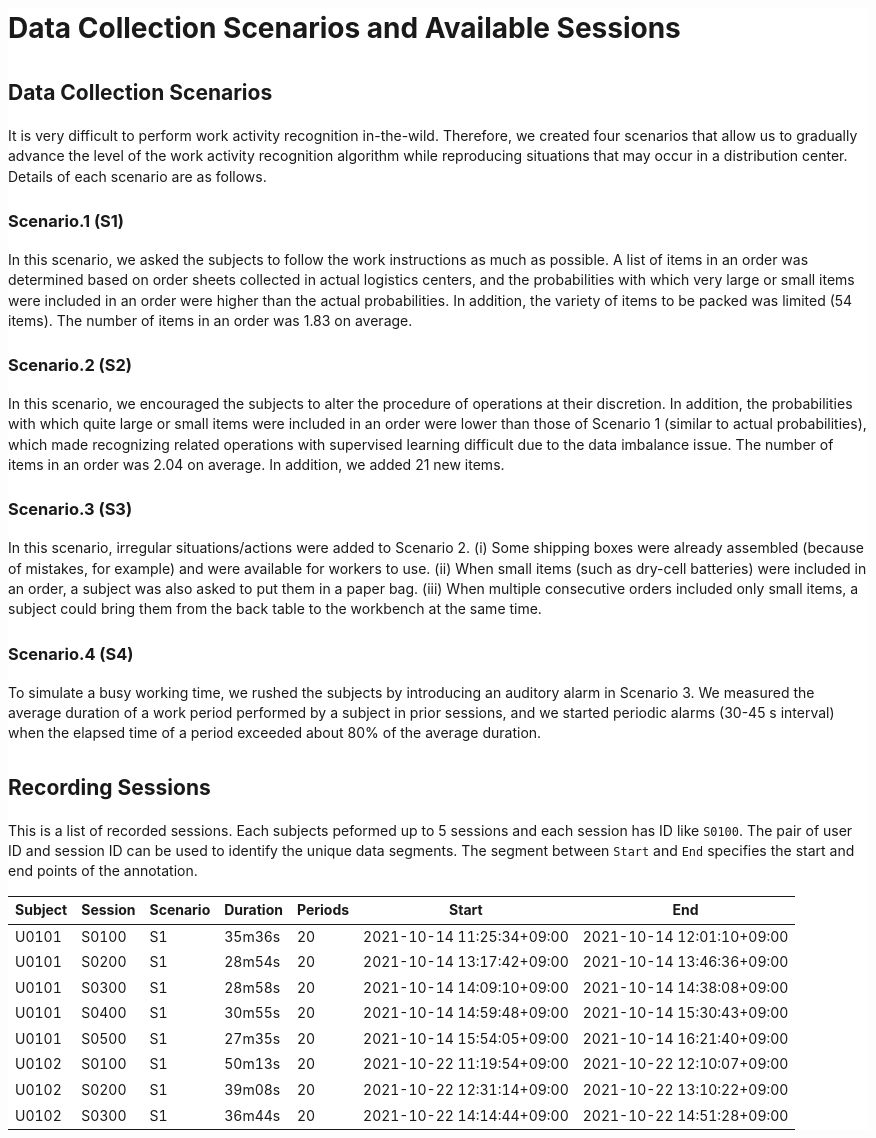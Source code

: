 # Data Collection Scenarios and Available Sessions

## Data Collection Scenarios

It is very difficult to perform work activity recognition in-the-wild.
Therefore, we created four scenarios that allow us to gradually advance the level of the work activity recognition algorithm while reproducing situations that may occur in a distribution center.
Details of each scenario are as follows.

### Scenario.1 (S1)

In this scenario, we asked the subjects to follow the work instructions as much as possible. A list of items in an order was determined based on order sheets collected in actual logistics centers, and the probabilities with which very large or small items were included in an order were higher than the actual probabilities. In addition, the variety of items to be packed was limited (54 items). The number of items in an order was 1.83 on average.

### Scenario.2 (S2)

In this scenario, we encouraged the subjects to alter the procedure of operations at their discretion. In addition, the probabilities with which quite large or small items were included in an order were lower than those of Scenario 1 (similar to actual probabilities), which made recognizing related operations with supervised learning difficult due to the data imbalance issue. The number of items in an order was 2.04 on average. In addition, we added 21 new items.

### Scenario.3 (S3)

In this scenario, irregular situations/actions were added to Scenario 2. (i) Some shipping boxes were already assembled (because of mistakes, for example) and were available for workers to use. (ii) When small items (such as dry-cell batteries) were included in an order, a subject was also asked to put them in a paper bag. (iii) When multiple consecutive orders included only small items, a subject could bring them from the back table to the workbench at the same time.

### Scenario.4 (S4)

To simulate a busy working time, we rushed the subjects by introducing an auditory alarm in Scenario 3. We measured the average duration of a work period performed by a subject in prior sessions, and we started periodic alarms (30-45 s interval) when the elapsed time of a period exceeded about 80\% of the average duration.

## Recording Sessions

This is a list of recorded sessions.
Each subjects peformed up to 5 sessions and each session has ID like `S0100`.
The pair of user ID and session ID can be used to identify the unique data segments.
The segment between `Start` and `End` specifies the start and end points of the annotation.

| Subject | Session | Scenario | Duration | Periods | Start                     | End                       |
| ------- | ------- | -------- | -------- | ------- | ------------------------- | ------------------------- |
| U0101   | S0100   | S1       | 35m36s   | 20      | 2021-10-14 11:25:34+09:00 | 2021-10-14 12:01:10+09:00 |
| U0101   | S0200   | S1       | 28m54s   | 20      | 2021-10-14 13:17:42+09:00 | 2021-10-14 13:46:36+09:00 |
| U0101   | S0300   | S1       | 28m58s   | 20      | 2021-10-14 14:09:10+09:00 | 2021-10-14 14:38:08+09:00 |
| U0101   | S0400   | S1       | 30m55s   | 20      | 2021-10-14 14:59:48+09:00 | 2021-10-14 15:30:43+09:00 |
| U0101   | S0500   | S1       | 27m35s   | 20      | 2021-10-14 15:54:05+09:00 | 2021-10-14 16:21:40+09:00 |
| U0102   | S0100   | S1       | 50m13s   | 20      | 2021-10-22 11:19:54+09:00 | 2021-10-22 12:10:07+09:00 |
| U0102   | S0200   | S1       | 39m08s   | 20      | 2021-10-22 12:31:14+09:00 | 2021-10-22 13:10:22+09:00 |
| U0102   | S0300   | S1       | 36m44s   | 20      | 2021-10-22 14:14:44+09:00 | 2021-10-22 14:51:28+09:00 |